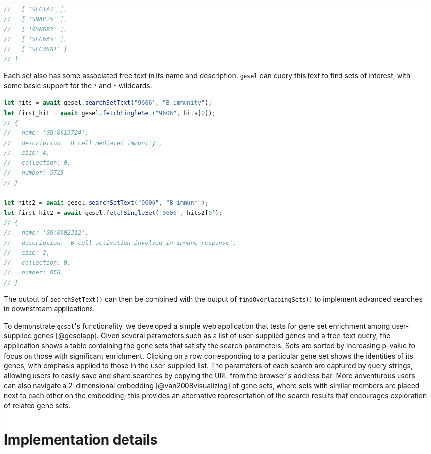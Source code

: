 ```js
//   [ 'SLC1A7' ],
//   [ 'SNAP25' ],
//   [ 'SYNGR3' ],
//   [ 'SLC6A5' ],
//   [ 'SLC38A1' ]
// ]
```

Each set also has some associated free text in its name and description.
`gesel` can query this text to find sets of interest, with some basic support for the `?` and `*` wildcards.

```js
let hits = await gesel.searchSetText("9606", "B immunity");
let first_hit = await gesel.fetchSingleSet("9606", hits[0]);
// {
//   name: 'GO:0019724',
//   description: 'B cell mediated immunity',
//   size: 4,
//   collection: 0,
//   number: 5715
// }

let hits2 = await gesel.searchSetText("9606", "B immun*");
let first_hit2 = await gesel.fetchSingleSet("9606", hits2[0]);
// {
//   name: 'GO:0002312',
//   description: 'B cell activation involved in immune response',
//   size: 2,
//   collection: 0,
//   number: 858
// }
```

The output of `searchSetText()` can then be combined with the output of `findOverlappingSets()` to implement advanced searches in downstream applications.

To demonstrate `gesel`'s functionality, we developed a simple web application that tests for gene set enrichment among user-supplied genes [@geselapp].
Given several parameters such as a list of user-supplied genes and a free-text query, the application shows a table containing the gene sets that satisfy the search parameters.
Sets are sorted by increasing p-value to focus on those with significant enrichment.
Clicking on a row corresponding to a particular gene set shows the identities of its genes, with emphasis applied to those in the user-supplied list.
The parameters of each search are captured by query strings, allowing users to easily save and share searches by copying the URL from the browser's address bar.
More adventurous users can also navigate a 2-dimensional embedding [@van2008visualizing] of gene sets, where sets with similar members are placed next to each other on the embedding;
this provides an alternative representation of the search results that encourages exploration of related gene sets.

# Implementation details
